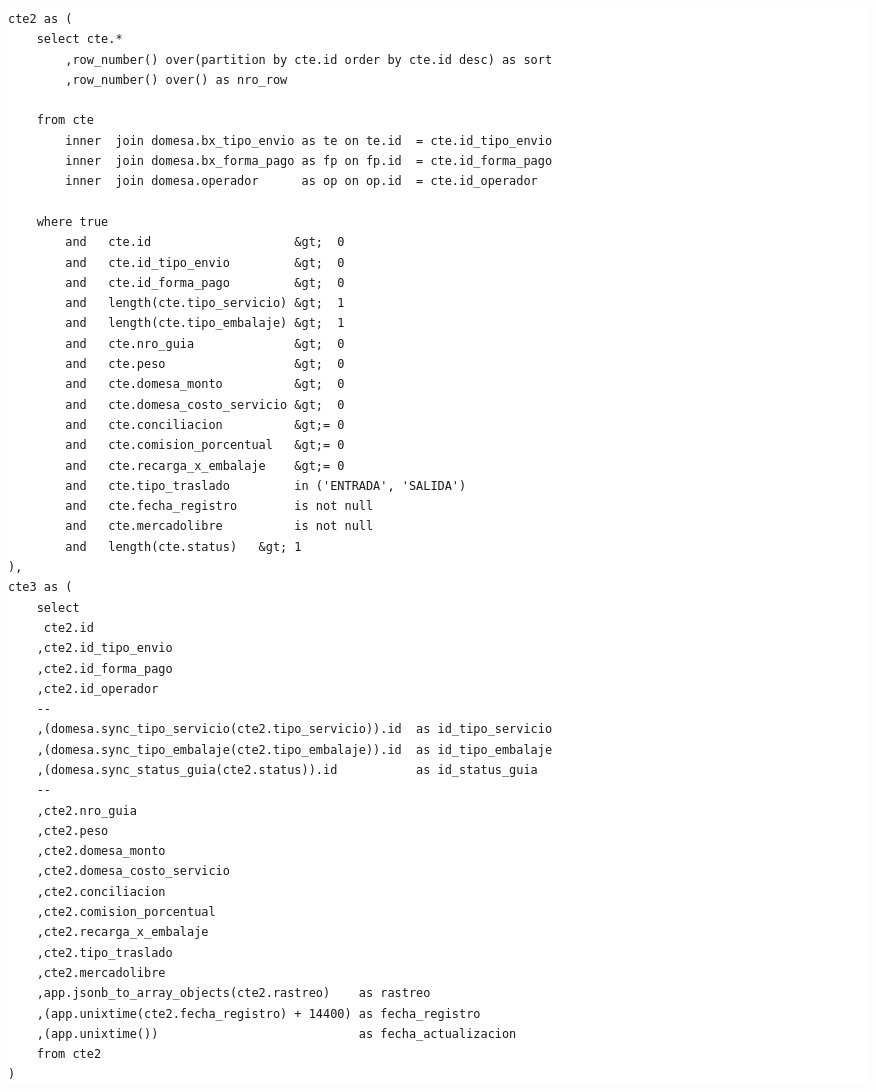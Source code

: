 	cte2 as (
		select cte.*
			,row_number() over(partition by cte.id order by cte.id desc) as sort
			,row_number() over() as nro_row

		from cte
			inner  join domesa.bx_tipo_envio as te on te.id  = cte.id_tipo_envio
			inner  join domesa.bx_forma_pago as fp on fp.id  = cte.id_forma_pago
			inner  join domesa.operador      as op on op.id  = cte.id_operador

		where true
			and   cte.id                    &gt;  0
			and   cte.id_tipo_envio         &gt;  0
			and   cte.id_forma_pago         &gt;  0
			and   length(cte.tipo_servicio) &gt;  1
			and   length(cte.tipo_embalaje) &gt;  1
			and   cte.nro_guia              &gt;  0
			and   cte.peso                  &gt;  0
			and   cte.domesa_monto          &gt;  0
			and   cte.domesa_costo_servicio &gt;  0
			and   cte.conciliacion          &gt;= 0
			and   cte.comision_porcentual   &gt;= 0
			and   cte.recarga_x_embalaje    &gt;= 0
			and   cte.tipo_traslado         in ('ENTRADA', 'SALIDA')
			and   cte.fecha_registro        is not null
			and   cte.mercadolibre          is not null
			and   length(cte.status)   &gt; 1
	),
	cte3 as (
		select
		 cte2.id
		,cte2.id_tipo_envio
		,cte2.id_forma_pago
		,cte2.id_operador
		--
		,(domesa.sync_tipo_servicio(cte2.tipo_servicio)).id  as id_tipo_servicio
		,(domesa.sync_tipo_embalaje(cte2.tipo_embalaje)).id  as id_tipo_embalaje
		,(domesa.sync_status_guia(cte2.status)).id           as id_status_guia
		--
		,cte2.nro_guia
		,cte2.peso
		,cte2.domesa_monto
		,cte2.domesa_costo_servicio
		,cte2.conciliacion
		,cte2.comision_porcentual
		,cte2.recarga_x_embalaje
		,cte2.tipo_traslado
		,cte2.mercadolibre
		,app.jsonb_to_array_objects(cte2.rastreo)    as rastreo
		,(app.unixtime(cte2.fecha_registro) + 14400) as fecha_registro
		,(app.unixtime())                            as fecha_actualizacion
		from cte2
	)
